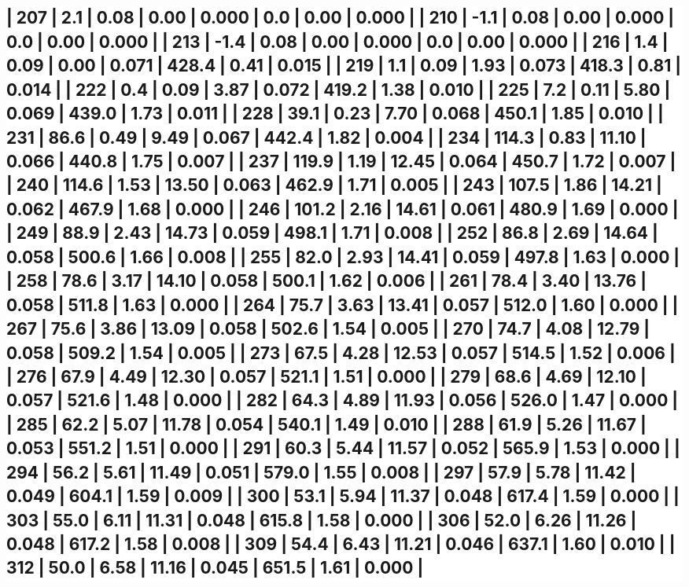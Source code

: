 | 207 | 2.1 | 0.08 | 0.00 | 0.000 | 0.0 | 0.00 | 0.000 |
| 210 | -1.1 | 0.08 | 0.00 | 0.000 | 0.0 | 0.00 | 0.000 |
| 213 | -1.4 | 0.08 | 0.00 | 0.000 | 0.0 | 0.00 | 0.000 |
| 216 | 1.4 | 0.09 | 0.00 | 0.071 | 428.4 | 0.41 | 0.015 |
| 219 | 1.1 | 0.09 | 1.93 | 0.073 | 418.3 | 0.81 | 0.014 |
| 222 | 0.4 | 0.09 | 3.87 | 0.072 | 419.2 | 1.38 | 0.010 |
| 225 | 7.2 | 0.11 | 5.80 | 0.069 | 439.0 | 1.73 | 0.011 |
| 228 | 39.1 | 0.23 | 7.70 | 0.068 | 450.1 | 1.85 | 0.010 |
| 231 | 86.6 | 0.49 | 9.49 | 0.067 | 442.4 | 1.82 | 0.004 |
| 234 | 114.3 | 0.83 | 11.10 | 0.066 | 440.8 | 1.75 | 0.007 |
| 237 | 119.9 | 1.19 | 12.45 | 0.064 | 450.7 | 1.72 | 0.007 |
| 240 | 114.6 | 1.53 | 13.50 | 0.063 | 462.9 | 1.71 | 0.005 |
| 243 | 107.5 | 1.86 | 14.21 | 0.062 | 467.9 | 1.68 | 0.000 |
| 246 | 101.2 | 2.16 | 14.61 | 0.061 | 480.9 | 1.69 | 0.000 |
| 249 | 88.9 | 2.43 | 14.73 | 0.059 | 498.1 | 1.71 | 0.008 |
| 252 | 86.8 | 2.69 | 14.64 | 0.058 | 500.6 | 1.66 | 0.008 |
| 255 | 82.0 | 2.93 | 14.41 | 0.059 | 497.8 | 1.63 | 0.000 |
| 258 | 78.6 | 3.17 | 14.10 | 0.058 | 500.1 | 1.62 | 0.006 |
| 261 | 78.4 | 3.40 | 13.76 | 0.058 | 511.8 | 1.63 | 0.000 |
| 264 | 75.7 | 3.63 | 13.41 | 0.057 | 512.0 | 1.60 | 0.000 |
| 267 | 75.6 | 3.86 | 13.09 | 0.058 | 502.6 | 1.54 | 0.005 |
| 270 | 74.7 | 4.08 | 12.79 | 0.058 | 509.2 | 1.54 | 0.005 |
| 273 | 67.5 | 4.28 | 12.53 | 0.057 | 514.5 | 1.52 | 0.006 |
| 276 | 67.9 | 4.49 | 12.30 | 0.057 | 521.1 | 1.51 | 0.000 |
| 279 | 68.6 | 4.69 | 12.10 | 0.057 | 521.6 | 1.48 | 0.000 |
| 282 | 64.3 | 4.89 | 11.93 | 0.056 | 526.0 | 1.47 | 0.000 |
| 285 | 62.2 | 5.07 | 11.78 | 0.054 | 540.1 | 1.49 | 0.010 |
| 288 | 61.9 | 5.26 | 11.67 | 0.053 | 551.2 | 1.51 | 0.000 |
| 291 | 60.3 | 5.44 | 11.57 | 0.052 | 565.9 | 1.53 | 0.000 |
| 294 | 56.2 | 5.61 | 11.49 | 0.051 | 579.0 | 1.55 | 0.008 |
| 297 | 57.9 | 5.78 | 11.42 | 0.049 | 604.1 | 1.59 | 0.009 |
| 300 | 53.1 | 5.94 | 11.37 | 0.048 | 617.4 | 1.59 | 0.000 |
| 303 | 55.0 | 6.11 | 11.31 | 0.048 | 615.8 | 1.58 | 0.000 |
| 306 | 52.0 | 6.26 | 11.26 | 0.048 | 617.2 | 1.58 | 0.008 |
| 309 | 54.4 | 6.43 | 11.21 | 0.046 | 637.1 | 1.60 | 0.010 |
| 312 | 50.0 | 6.58 | 11.16 | 0.045 | 651.5 | 1.61 | 0.000 |
---